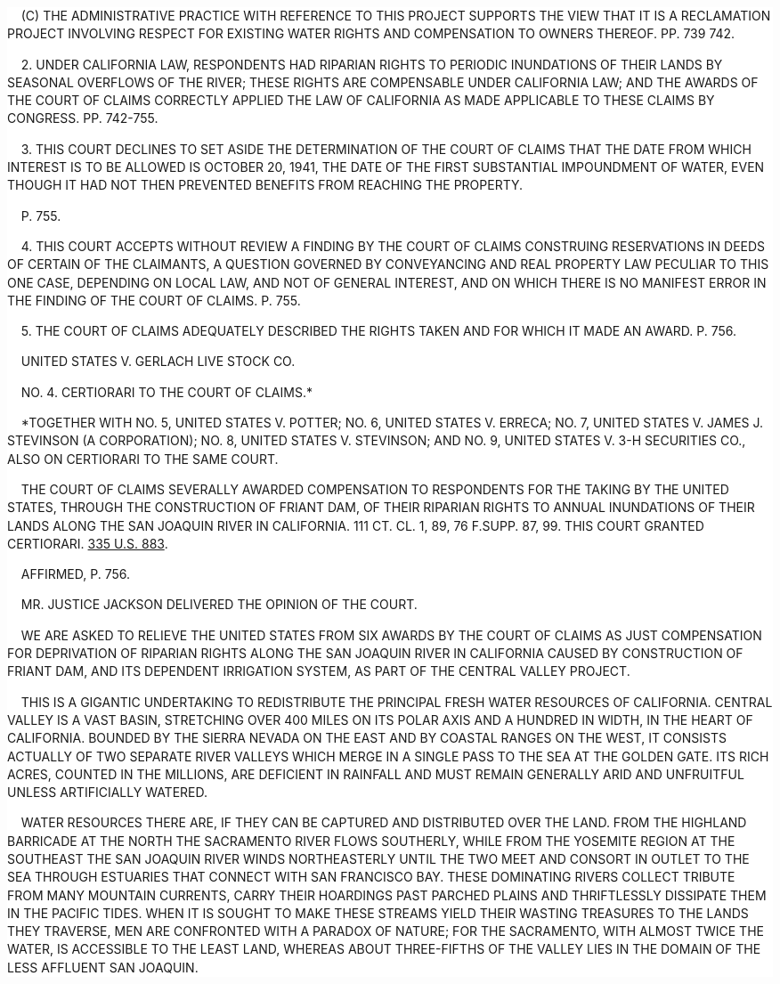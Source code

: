     (C)  THE ADMINISTRATIVE PRACTICE WITH REFERENCE TO THIS PROJECT SUPPORTS THE VIEW THAT IT IS A RECLAMATION PROJECT INVOLVING RESPECT FOR EXISTING WATER RIGHTS AND COMPENSATION TO OWNERS THEREOF.  PP. 739 742.

    2.  UNDER CALIFORNIA LAW, RESPONDENTS HAD RIPARIAN RIGHTS TO PERIODIC INUNDATIONS OF THEIR LANDS BY SEASONAL OVERFLOWS OF THE RIVER; THESE RIGHTS ARE COMPENSABLE UNDER CALIFORNIA LAW; AND THE AWARDS OF THE COURT OF CLAIMS CORRECTLY APPLIED THE LAW OF CALIFORNIA AS MADE APPLICABLE TO THESE CLAIMS BY CONGRESS.  PP. 742-755.

    3.  THIS COURT DECLINES TO SET ASIDE THE DETERMINATION OF THE COURT OF CLAIMS THAT THE DATE FROM WHICH INTEREST IS TO BE ALLOWED IS OCTOBER 20, 1941, THE DATE OF THE FIRST SUBSTANTIAL IMPOUNDMENT OF WATER, EVEN THOUGH IT HAD NOT THEN PREVENTED BENEFITS FROM REACHING THE PROPERTY.

    P. 755.

    4.  THIS COURT ACCEPTS WITHOUT REVIEW A FINDING BY THE COURT OF CLAIMS CONSTRUING RESERVATIONS IN DEEDS OF CERTAIN OF THE CLAIMANTS, A QUESTION GOVERNED BY CONVEYANCING AND REAL PROPERTY LAW PECULIAR TO THIS ONE CASE, DEPENDING ON LOCAL LAW, AND NOT OF GENERAL INTEREST, AND ON WHICH THERE IS NO MANIFEST ERROR IN THE FINDING OF THE COURT OF CLAIMS.  P. 755.

    5.  THE COURT OF CLAIMS ADEQUATELY DESCRIBED THE RIGHTS TAKEN AND FOR WHICH IT MADE AN AWARD.  P. 756.

    UNITED STATES V. GERLACH LIVE STOCK CO.

    NO. 4.  CERTIORARI TO THE COURT OF CLAIMS.\*

    \*TOGETHER WITH NO. 5, UNITED STATES V. POTTER; NO. 6, UNITED STATES V. ERRECA; NO. 7, UNITED STATES V. JAMES J. STEVINSON (A CORPORATION); NO. 8, UNITED STATES V. STEVINSON; AND NO. 9, UNITED STATES V. 3-H SECURITIES CO., ALSO ON CERTIORARI TO THE SAME COURT.

    THE COURT OF CLAIMS SEVERALLY AWARDED COMPENSATION TO RESPONDENTS FOR THE TAKING BY THE UNITED STATES, THROUGH THE CONSTRUCTION OF FRIANT DAM, OF THEIR RIPARIAN RIGHTS TO ANNUAL INUNDATIONS OF THEIR LANDS ALONG THE SAN JOAQUIN RIVER IN CALIFORNIA.  111 CT. CL. 1, 89, 76 F.SUPP.  87, 99.  THIS COURT GRANTED CERTIORARI.  [335 U.S. 883][/us/courts/scotus/usReporter/335/883].

    AFFIRMED, P. 756.

    MR. JUSTICE JACKSON DELIVERED THE OPINION OF THE COURT.

    WE ARE ASKED TO RELIEVE THE UNITED STATES FROM SIX AWARDS BY THE COURT OF CLAIMS AS JUST COMPENSATION FOR DEPRIVATION OF RIPARIAN RIGHTS ALONG THE SAN JOAQUIN RIVER IN CALIFORNIA CAUSED BY CONSTRUCTION OF FRIANT DAM, AND ITS DEPENDENT IRRIGATION SYSTEM, AS PART OF THE CENTRAL VALLEY PROJECT.

    THIS IS A GIGANTIC UNDERTAKING TO REDISTRIBUTE THE PRINCIPAL FRESH WATER RESOURCES OF CALIFORNIA.  CENTRAL VALLEY IS A VAST BASIN, STRETCHING OVER 400 MILES ON ITS POLAR AXIS AND A HUNDRED IN WIDTH, IN THE HEART OF CALIFORNIA.  BOUNDED BY THE SIERRA NEVADA ON THE EAST AND BY COASTAL RANGES ON THE WEST, IT CONSISTS ACTUALLY OF TWO SEPARATE RIVER VALLEYS WHICH MERGE IN A SINGLE PASS TO THE SEA AT THE GOLDEN GATE.  ITS RICH ACRES, COUNTED IN THE MILLIONS, ARE DEFICIENT IN RAINFALL AND MUST REMAIN GENERALLY ARID AND UNFRUITFUL UNLESS ARTIFICIALLY WATERED.

    WATER RESOURCES THERE ARE, IF THEY CAN BE CAPTURED AND DISTRIBUTED OVER THE LAND.  FROM THE HIGHLAND BARRICADE AT THE NORTH THE SACRAMENTO RIVER FLOWS SOUTHERLY, WHILE FROM THE YOSEMITE REGION AT THE SOUTHEAST THE SAN JOAQUIN RIVER WINDS NORTHEASTERLY UNTIL THE TWO MEET AND CONSORT IN OUTLET TO THE SEA THROUGH ESTUARIES THAT CONNECT WITH SAN FRANCISCO BAY.  THESE DOMINATING RIVERS COLLECT TRIBUTE FROM MANY MOUNTAIN CURRENTS, CARRY THEIR HOARDINGS PAST PARCHED PLAINS AND THRIFTLESSLY DISSIPATE THEM IN THE PACIFIC TIDES.  WHEN IT IS SOUGHT TO MAKE THESE STREAMS YIELD THEIR WASTING TREASURES TO THE LANDS THEY TRAVERSE, MEN ARE CONFRONTED WITH A PARADOX OF NATURE; FOR THE SACRAMENTO, WITH ALMOST TWICE THE WATER, IS ACCESSIBLE TO THE LEAST LAND, WHEREAS ABOUT THREE-FIFTHS OF THE VALLEY LIES IN THE DOMAIN OF THE LESS AFFLUENT SAN JOAQUIN.


[/us/courts/scotus/usReporter/339/725]: https://publicdocs.github.io/go/links?ns=uslm-x&ref=%2Fus%2Fcourts%2Fscotus%2FusReporter%2F339%2F725
[/us/courts/scotus/usReporter/335/883]: https://publicdocs.github.io/go/links?ns=uslm-x&ref=%2Fus%2Fcourts%2Fscotus%2FusReporter%2F335%2F883
[/us/courts/scotus/usReporter/335/883]: https://publicdocs.github.io/go/links?ns=uslm-x&ref=%2Fus%2Fcourts%2Fscotus%2FusReporter%2F335%2F883
[/us/stat/50/844]: https://publicdocs.github.io/go/links?ns=uslm&ref=%2Fus%2Fstat%2F50%2F844
[/us/stat/54/1198]: https://publicdocs.github.io/go/links?ns=uslm&ref=%2Fus%2Fstat%2F54%2F1198
[/us/stat/49/115]: https://publicdocs.github.io/go/links?ns=uslm&ref=%2Fus%2Fstat%2F49%2F115
[/us/courts/scotus/usReporter/295/40]: https://publicdocs.github.io/go/links?ns=uslm-x&ref=%2Fus%2Fcourts%2Fscotus%2FusReporter%2F295%2F40
[/us/courts/scotus/usReporter/295/142]: https://publicdocs.github.io/go/links?ns=uslm-x&ref=%2Fus%2Fcourts%2Fscotus%2FusReporter%2F295%2F142
[/us/courts/scotus/usReporter/325/589]: https://publicdocs.github.io/go/links?ns=uslm-x&ref=%2Fus%2Fcourts%2Fscotus%2FusReporter%2F325%2F589
[/us/courts/scotus/usReporter/302/186]: https://publicdocs.github.io/go/links?ns=uslm-x&ref=%2Fus%2Fcourts%2Fscotus%2FusReporter%2F302%2F186
[/us/courts/scotus/usReporter/280/369]: https://publicdocs.github.io/go/links?ns=uslm-x&ref=%2Fus%2Fcourts%2Fscotus%2FusReporter%2F280%2F369
[/us/courts/scotus/usReporter/324/499]: https://publicdocs.github.io/go/links?ns=uslm-x&ref=%2Fus%2Fcourts%2Fscotus%2FusReporter%2F324%2F499
[/us/courts/scotus/usReporter/324/386]: https://publicdocs.github.io/go/links?ns=uslm-x&ref=%2Fus%2Fcourts%2Fscotus%2FusReporter%2F324%2F386
[/us/courts/scotus/usReporter/311/377]: https://publicdocs.github.io/go/links?ns=uslm-x&ref=%2Fus%2Fcourts%2Fscotus%2FusReporter%2F311%2F377
[/us/courts/scotus/usReporter/229/53]: https://publicdocs.github.io/go/links?ns=uslm-x&ref=%2Fus%2Fcourts%2Fscotus%2FusReporter%2F229%2F53
[/us/courts/scotus/usReporter/313/508]: https://publicdocs.github.io/go/links?ns=uslm-x&ref=%2Fus%2Fcourts%2Fscotus%2FusReporter%2F313%2F508
[/us/courts/scotus/usReporter/282/399]: https://publicdocs.github.io/go/links?ns=uslm-x&ref=%2Fus%2Fcourts%2Fscotus%2FusReporter%2F282%2F399
[/us/courts/scotus/usReporter/269/411]: https://publicdocs.github.io/go/links?ns=uslm-x&ref=%2Fus%2Fcourts%2Fscotus%2FusReporter%2F269%2F411
[/us/courts/scotus/usReporter/93/4]: https://publicdocs.github.io/go/links?ns=uslm-x&ref=%2Fus%2Fcourts%2Fscotus%2FusReporter%2F93%2F4
[/us/courts/scotus/usReporter/297/1]: https://publicdocs.github.io/go/links?ns=uslm-x&ref=%2Fus%2Fcourts%2Fscotus%2FusReporter%2F297%2F1
[/us/courts/scotus/usReporter/301/619]: https://publicdocs.github.io/go/links?ns=uslm-x&ref=%2Fus%2Fcourts%2Fscotus%2FusReporter%2F301%2F619
[/us/stat/32/388]: https://publicdocs.github.io/go/links?ns=uslm&ref=%2Fus%2Fstat%2F32%2F388
[/us/courts/scotus/usReporter/282/399]: https://publicdocs.github.io/go/links?ns=uslm-x&ref=%2Fus%2Fcourts%2Fscotus%2FusReporter%2F282%2F399
[/us/courts/scotus/usReporter/213/339]: https://publicdocs.github.io/go/links?ns=uslm-x&ref=%2Fus%2Fcourts%2Fscotus%2FusReporter%2F213%2F339
[/us/courts/scotus/usReporter/188/545]: https://publicdocs.github.io/go/links?ns=uslm-x&ref=%2Fus%2Fcourts%2Fscotus%2FusReporter%2F188%2F545
[/us/courts/scotus/usReporter/152/1]: https://publicdocs.github.io/go/links?ns=uslm-x&ref=%2Fus%2Fcourts%2Fscotus%2FusReporter%2F152%2F1
[/us/stat/14/251]: https://publicdocs.github.io/go/links?ns=uslm&ref=%2Fus%2Fstat%2F14%2F251
[/us/stat/14/251]: https://publicdocs.github.io/go/links?ns=uslm&ref=%2Fus%2Fstat%2F14%2F251
[/us/usc/t43/s661]: https://publicdocs.github.io/go/links?ns=uslm&ref=%2Fus%2Fusc%2Ft43%2Fs661
[/us/courts/scotus/usReporter/98/453]: https://publicdocs.github.io/go/links?ns=uslm-x&ref=%2Fus%2Fcourts%2Fscotus%2FusReporter%2F98%2F453
[/us/courts/scotus/usReporter/101/274]: https://publicdocs.github.io/go/links?ns=uslm-x&ref=%2Fus%2Fcourts%2Fscotus%2FusReporter%2F101%2F274
[/us/stat/12/392]: https://publicdocs.github.io/go/links?ns=uslm&ref=%2Fus%2Fstat%2F12%2F392
[/us/courts/scotus/usReporter/275/486]: https://publicdocs.github.io/go/links?ns=uslm-x&ref=%2Fus%2Fcourts%2Fscotus%2FusReporter%2F275%2F486
[/us/stat/49/115]: https://publicdocs.github.io/go/links?ns=uslm&ref=%2Fus%2Fstat%2F49%2F115
[/us/stat/49/1622]: https://publicdocs.github.io/go/links?ns=uslm&ref=%2Fus%2Fstat%2F49%2F1622
[/us/stat/49/1597]: https://publicdocs.github.io/go/links?ns=uslm&ref=%2Fus%2Fstat%2F49%2F1597
[/us/stat/49/1028]: https://publicdocs.github.io/go/links?ns=uslm&ref=%2Fus%2Fstat%2F49%2F1028
[/us/stat/50/844]: https://publicdocs.github.io/go/links?ns=uslm&ref=%2Fus%2Fstat%2F50%2F844
[/us/stat/32/388]: https://publicdocs.github.io/go/links?ns=uslm&ref=%2Fus%2Fstat%2F32%2F388
[/us/stat/36/835]: https://publicdocs.github.io/go/links?ns=uslm&ref=%2Fus%2Fstat%2F36%2F835
[/us/stat/43/672]: https://publicdocs.github.io/go/links?ns=uslm&ref=%2Fus%2Fstat%2F43%2F672
[/us/stat/32/388]: https://publicdocs.github.io/go/links?ns=uslm&ref=%2Fus%2Fstat%2F32%2F388
[/us/stat/50/844]: https://publicdocs.github.io/go/links?ns=uslm&ref=%2Fus%2Fstat%2F50%2F844
[/us/stat/50/564]: https://publicdocs.github.io/go/links?ns=uslm&ref=%2Fus%2Fstat%2F50%2F564
[/us/stat/52/291]: https://publicdocs.github.io/go/links?ns=uslm&ref=%2Fus%2Fstat%2F52%2F291
[/us/stat/53/685]: https://publicdocs.github.io/go/links?ns=uslm&ref=%2Fus%2Fstat%2F53%2F685
[/us/stat/55/303]: https://publicdocs.github.io/go/links?ns=uslm&ref=%2Fus%2Fstat%2F55%2F303
[/us/stat/56/506]: https://publicdocs.github.io/go/links?ns=uslm&ref=%2Fus%2Fstat%2F56%2F506
[/us/stat/57/451]: https://publicdocs.github.io/go/links?ns=uslm&ref=%2Fus%2Fstat%2F57%2F451
[/us/stat/60/348]: https://publicdocs.github.io/go/links?ns=uslm&ref=%2Fus%2Fstat%2F60%2F348
[/us/stat/61/460]: https://publicdocs.github.io/go/links?ns=uslm&ref=%2Fus%2Fstat%2F61%2F460
[/us/stat/62/1112]: https://publicdocs.github.io/go/links?ns=uslm&ref=%2Fus%2Fstat%2F62%2F1112
[/us/courts/scotus/usReporter/329/585]: https://publicdocs.github.io/go/links?ns=uslm-x&ref=%2Fus%2Fcourts%2Fscotus%2FusReporter%2F329%2F585
[/us/courts/scotus/usReporter/312/203]: https://publicdocs.github.io/go/links?ns=uslm-x&ref=%2Fus%2Fcourts%2Fscotus%2FusReporter%2F312%2F203
[/us/courts/scotus/usReporter/100/43]: https://publicdocs.github.io/go/links?ns=uslm-x&ref=%2Fus%2Fcourts%2Fscotus%2FusReporter%2F100%2F43
[/us/courts/scotus/usReporter/311/169]: https://publicdocs.github.io/go/links?ns=uslm-x&ref=%2Fus%2Fcourts%2Fscotus%2FusReporter%2F311%2F169
[/us/courts/scotus/usReporter/333/153]: https://publicdocs.github.io/go/links?ns=uslm-x&ref=%2Fus%2Fcourts%2Fscotus%2FusReporter%2F333%2F153
[/us/courts/scotus/usReporter/311/377]: https://publicdocs.github.io/go/links?ns=uslm-x&ref=%2Fus%2Fcourts%2Fscotus%2FusReporter%2F311%2F377
[/us/courts/scotus/usReporter/324/386]: https://publicdocs.github.io/go/links?ns=uslm-x&ref=%2Fus%2Fcourts%2Fscotus%2FusReporter%2F324%2F386
[/us/courts/scotus/usReporter/324/499]: https://publicdocs.github.io/go/links?ns=uslm-x&ref=%2Fus%2Fcourts%2Fscotus%2FusReporter%2F324%2F499
[/us/courts/scotus/usReporter/166/269]: https://publicdocs.github.io/go/links?ns=uslm-x&ref=%2Fus%2Fcourts%2Fscotus%2FusReporter%2F166%2F269
[/us/courts/scotus/usReporter/174/690]: https://publicdocs.github.io/go/links?ns=uslm-x&ref=%2Fus%2Fcourts%2Fscotus%2FusReporter%2F174%2F690
[/us/courts/scotus/usReporter/311/424]: https://publicdocs.github.io/go/links?ns=uslm-x&ref=%2Fus%2Fcourts%2Fscotus%2FusReporter%2F311%2F424
[/us/courts/scotus/usReporter/267/341]: https://publicdocs.github.io/go/links?ns=uslm-x&ref=%2Fus%2Fcourts%2Fscotus%2FusReporter%2F267%2F341
[/us/stat/50/844]: https://publicdocs.github.io/go/links?ns=uslm&ref=%2Fus%2Fstat%2F50%2F844
[/us/courts/scotus/usReporter/280/369]: https://publicdocs.github.io/go/links?ns=uslm-x&ref=%2Fus%2Fcourts%2Fscotus%2FusReporter%2F280%2F369
[/us/courts/scotus/usReporter/163/427]: https://publicdocs.github.io/go/links?ns=uslm-x&ref=%2Fus%2Fcourts%2Fscotus%2FusReporter%2F163%2F427
[/us/stat/32/388]: https://publicdocs.github.io/go/links?ns=uslm&ref=%2Fus%2Fstat%2F32%2F388
[/us/usc/t43/s371]: https://publicdocs.github.io/go/links?ns=uslm&ref=%2Fus%2Fusc%2Ft43%2Fs371
[/us/courts/scotus/usReporter/295/142]: https://publicdocs.github.io/go/links?ns=uslm-x&ref=%2Fus%2Fcourts%2Fscotus%2FusReporter%2F295%2F142
[/us/courts/scotus/usReporter/325/589]: https://publicdocs.github.io/go/links?ns=uslm-x&ref=%2Fus%2Fcourts%2Fscotus%2FusReporter%2F325%2F589
[/us/courts/scotus/usReporter/302/186]: https://publicdocs.github.io/go/links?ns=uslm-x&ref=%2Fus%2Fcourts%2Fscotus%2FusReporter%2F302%2F186
[/us/courts/scotus/usReporter/310/534]: https://publicdocs.github.io/go/links?ns=uslm-x&ref=%2Fus%2Fcourts%2Fscotus%2FusReporter%2F310%2F534
[/us/courts/scotus/usReporter/322/111]: https://publicdocs.github.io/go/links?ns=uslm-x&ref=%2Fus%2Fcourts%2Fscotus%2FusReporter%2F322%2F111
[/us/courts/scotus/usReporter/312/203]: https://publicdocs.github.io/go/links?ns=uslm-x&ref=%2Fus%2Fcourts%2Fscotus%2FusReporter%2F312%2F203
[/us/courts/scotus/usReporter/329/585]: https://publicdocs.github.io/go/links?ns=uslm-x&ref=%2Fus%2Fcourts%2Fscotus%2FusReporter%2F329%2F585
[/us/courts/scotus/usReporter/261/299]: https://publicdocs.github.io/go/links?ns=uslm-x&ref=%2Fus%2Fcourts%2Fscotus%2FusReporter%2F261%2F299
[/us/stat/45/1061]: https://publicdocs.github.io/go/links?ns=uslm&ref=%2Fus%2Fstat%2F45%2F1061
